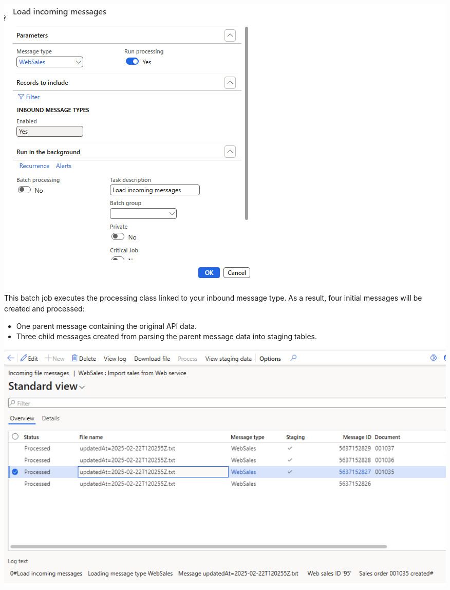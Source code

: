 ![Load messages](LoadIncomingMessages.png)

This batch job executes the processing class linked to your inbound message type. As a result, four initial messages will be created and processed:

- One parent message containing the original API data.
- Three child messages created from parsing the parent message data into staging tables.

![Initial messages](4InitialMessages.png)
